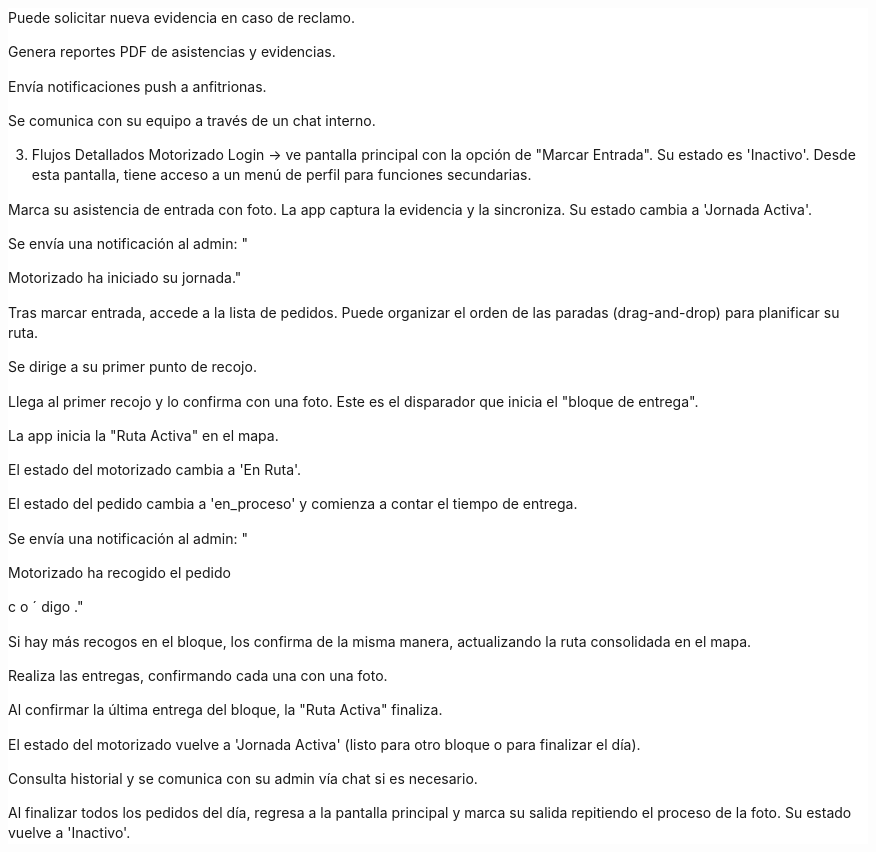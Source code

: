 Puede solicitar nueva evidencia en caso de reclamo.

Genera reportes PDF de asistencias y evidencias.

Envía notificaciones push a anfitrionas.

Se comunica con su equipo a través de un chat interno.

3. Flujos Detallados
Motorizado
Login → ve pantalla principal con la opción de "Marcar Entrada". Su estado es 'Inactivo'. Desde esta pantalla, tiene acceso a un menú de perfil para funciones secundarias.

Marca su asistencia de entrada con foto. La app captura la evidencia y la sincroniza. Su estado cambia a 'Jornada Activa'.

Se envía una notificación al admin: "

Motorizado
 ha iniciado su jornada."

Tras marcar entrada, accede a la lista de pedidos. Puede organizar el orden de las paradas (drag-and-drop) para planificar su ruta.

Se dirige a su primer punto de recojo.

Llega al primer recojo y lo confirma con una foto. Este es el disparador que inicia el "bloque de entrega".

La app inicia la "Ruta Activa" en el mapa.

El estado del motorizado cambia a 'En Ruta'.

El estado del pedido cambia a 'en_proceso' y comienza a contar el tiempo de entrega.

Se envía una notificación al admin: "

Motorizado
 ha recogido el pedido 

c 
o
ˊ
 digo
."

Si hay más recogos en el bloque, los confirma de la misma manera, actualizando la ruta consolidada en el mapa.

Realiza las entregas, confirmando cada una con una foto.

Al confirmar la última entrega del bloque, la "Ruta Activa" finaliza.

El estado del motorizado vuelve a 'Jornada Activa' (listo para otro bloque o para finalizar el día).

Consulta historial y se comunica con su admin vía chat si es necesario.

Al finalizar todos los pedidos del día, regresa a la pantalla principal y marca su salida repitiendo el proceso de la foto. Su estado vuelve a 'Inactivo'.
